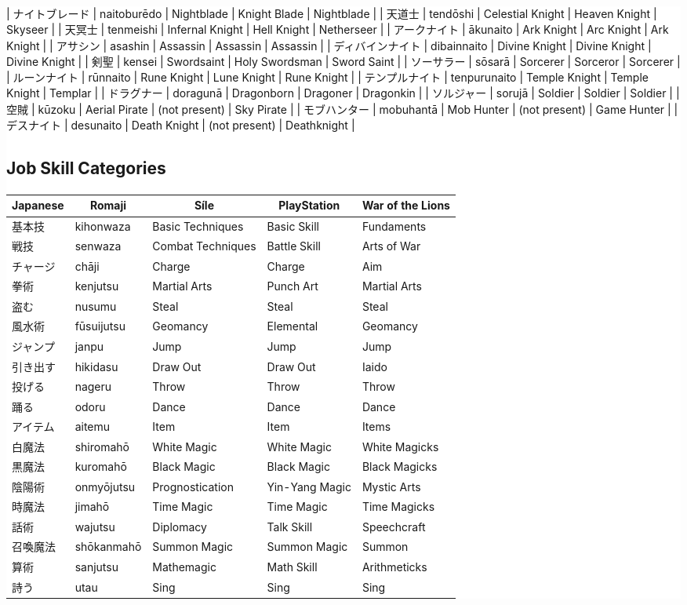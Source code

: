 | ナイトブレード   | naitoburēdo    | Nightblade         | Knight Blade   | Nightblade         |
| 天道士           | tendōshi       | Celestial Knight   | Heaven Knight  | Skyseer            |
| 天冥士           | tenmeishi      | Infernal Knight    | Hell Knight    | Netherseer         |
| アークナイト	   | ākunaito       | Ark Knight         | Arc Knight     | Ark Knight         |
| アサシン         | asashin        | Assassin           | Assassin       | Assassin           |
| ディバインナイト | dibainnaito    | Divine Knight      | Divine Knight  | Divine Knight      |
| 剣聖             | kensei         | Swordsaint         | Holy Swordsman | Sword Saint        |
| ソーサラー       | sōsarā         | Sorcerer           | Sorceror       | Sorcerer           |
| ルーンナイト     | rūnnaito       | Rune Knight        | Lune Knight    | Rune Knight        |
| テンプルナイト   | tenpurunaito   | Temple Knight      | Temple Knight  | Templar            |
| ドラグナー       | doragunā       | Dragonborn         | Dragoner       | Dragonkin          |
| ソルジャー       | sorujā         | Soldier            | Soldier        | Soldier            |
| 空賊             | kūzoku         | Aerial Pirate      | (not present)  | Sky Pirate         |
| モブハンター     | mobuhantā      | Mob Hunter         | (not present)  | Game Hunter        |
| デスナイト       | desunaito      | Death Knight       | (not present)  | Deathknight        |

## Job Skill Categories

| Japanese   | Romaji        | Síle                | PlayStation    | War of the Lions   |
| ---------- | ------------- | ------------------- | -------------- | ------------------ |
| 基本技     | kihonwaza     | Basic Techniques    | Basic Skill    | Fundaments         |
| 戦技       | senwaza       | Combat Techniques   | Battle Skill   | Arts of War        |
| チャージ   | chāji         | Charge              | Charge         | Aim                |
| 拳術       | kenjutsu      | Martial Arts        | Punch Art      | Martial Arts       |
| 盗む       | nusumu        | Steal               | Steal          | Steal              |
| 風水術     | fūsuijutsu    | Geomancy            | Elemental      | Geomancy           |
| ジャンプ   | janpu         | Jump                | Jump           | Jump               |
| 引き出す   | hikidasu      | Draw Out            | Draw Out       | Iaido              |
| 投げる     | nageru        | Throw               | Throw          | Throw              |
| 踊る       | odoru         | Dance               | Dance          | Dance              |
| アイテム   | aitemu        | Item                | Item           | Items              |
| 白魔法     | shiromahō     | White Magic         | White Magic    | White Magicks      |
| 黒魔法     | kuromahō      | Black Magic         | Black Magic    | Black Magicks      |
| 陰陽術     | onmyōjutsu    | Prognostication     | Yin-Yang Magic | Mystic Arts        |
| 時魔法     | jimahō        | Time Magic          | Time Magic     | Time Magicks       |
| 話術       | wajutsu       | Diplomacy           | Talk Skill     | Speechcraft        |
| 召喚魔法   | shōkanmahō    | Summon Magic        | Summon Magic   | Summon             |
| 算術       | sanjutsu      | Mathemagic          | Math Skill     | Arithmeticks       |
| 詩う       | utau          | Sing                | Sing           | Sing               |